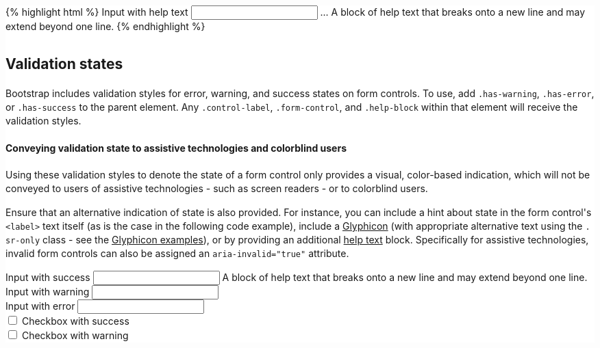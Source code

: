 {% highlight html %}
<label class="sr-only" for="inputHelpBlock">Input with help text</label>
<input type="text" id="inputHelpBlock" class="form-control" aria-describedby="helpBlock">
...
<span id="helpBlock" class="help-block">A block of help text that breaks onto a new line and may extend beyond one line.</span>
{% endhighlight %}
</div>


  <h2 id="forms-control-validation">Validation states</h2>
  <p>Bootstrap includes validation styles for error, warning, and success states on form controls. To use, add <code>.has-warning</code>, <code>.has-error</code>, or <code>.has-success</code> to the parent element. Any <code>.control-label</code>, <code>.form-control</code>, and <code>.help-block</code> within that element will receive the validation styles.</p>

  <div class="bs-callout bs-callout-warning" id="callout-form-validation-state-accessibility">
    <h4>Conveying validation state to assistive technologies and colorblind users</h4>
    <p>Using these validation styles to denote the state of a form control only provides a visual, color-based indication, which will not be conveyed to users of assistive technologies - such as screen readers - or to colorblind users.</p>
    <p>Ensure that an alternative indication of state is also provided. For instance, you can include a hint about state in the form control's <code>&lt;label&gt;</code> text itself (as is the case in the following code example), include a <a href="../components/#glyphicons">Glyphicon</a> (with appropriate alternative text using the <code>.sr-only</code> class - see the <a href="../components/#glyphicons-examples">Glyphicon examples</a>), or by providing an additional <a href="#forms-help-text">help text</a> block. Specifically for assistive technologies, invalid form controls can also be assigned an <code>aria-invalid="true"</code> attribute.</p>
  </div>

  <div class="bs-example" data-example-id="form-validation-states">
    <form>
      <div class="form-group has-success">
        <label class="control-label" for="inputSuccess1">Input with success</label>
        <input type="text" class="form-control" id="inputSuccess1" aria-describedby="helpBlock2">
        <span id="helpBlock2" class="help-block">A block of help text that breaks onto a new line and may extend beyond one line.</span>
      </div>
      <div class="form-group has-warning">
        <label class="control-label" for="inputWarning1">Input with warning</label>
        <input type="text" class="form-control" id="inputWarning1">
      </div>
      <div class="form-group has-error">
        <label class="control-label" for="inputError1">Input with error</label>
        <input type="text" class="form-control" id="inputError1">
      </div>
      <div class="has-success">
        <div class="checkbox">
          <label>
            <input type="checkbox" id="checkboxSuccess" value="option1">
            Checkbox with success
          </label>
        </div>
      </div>
      <div class="has-warning">
        <div class="checkbox">
          <label>
            <input type="checkbox" id="checkboxWarning" value="option1">
            Checkbox with warning
          </label>
        </div>
      </div>
      <div class="has-error">
        <div class="checkbox">
          <label>